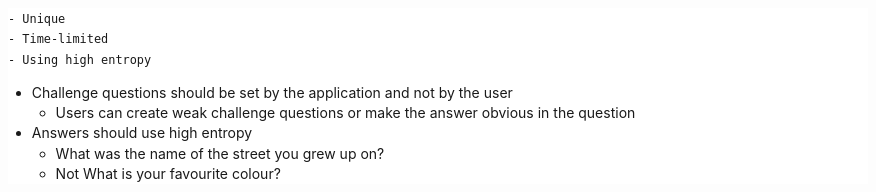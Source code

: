     - Unique
    - Time-limited
    - Using high entropy

  - Challenge questions should be set by the application and not by the user
    - Users can create weak challenge questions or make the answer obvious in the question
  - Answers should use high entropy
    - What was the name of the street you grew up on?
    - Not What is your favourite colour?
